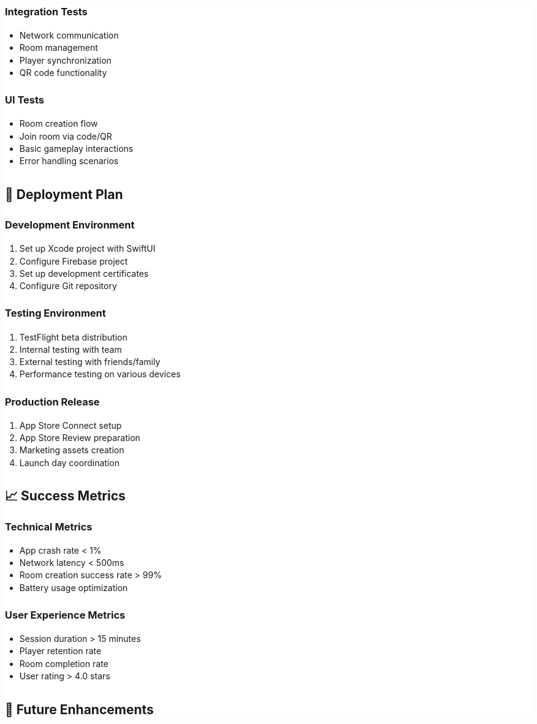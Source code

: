 ### Integration Tests
- Network communication
- Room management
- Player synchronization
- QR code functionality

### UI Tests
- Room creation flow
- Join room via code/QR
- Basic gameplay interactions
- Error handling scenarios

## 🚀 Deployment Plan

### Development Environment
1. Set up Xcode project with SwiftUI
2. Configure Firebase project
3. Set up development certificates
4. Configure Git repository

### Testing Environment
1. TestFlight beta distribution
2. Internal testing with team
3. External testing with friends/family
4. Performance testing on various devices

### Production Release
1. App Store Connect setup
2. App Store Review preparation
3. Marketing assets creation
4. Launch day coordination

## 📈 Success Metrics

### Technical Metrics
- App crash rate < 1%
- Network latency < 500ms
- Room creation success rate > 99%
- Battery usage optimization

### User Experience Metrics
- Session duration > 15 minutes
- Player retention rate
- Room completion rate
- User rating > 4.0 stars

## 🔄 Future Enhancements
